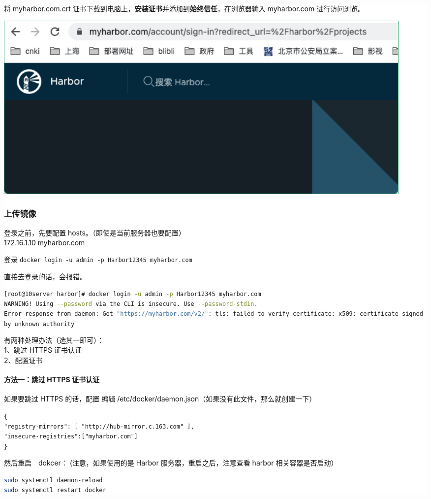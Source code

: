 将 myharbor.com.crt 证书下载到电脑上，**安装证书**并添加到**始终信任**，在浏览器输入 myharbor.com 进行访问浏览。

<img src='/assets/tech/harbor-web.png' style='width:800px;border:1px solid #3eb07c'></img>


### 上传镜像

登录之前，先要配置 hosts。（即使是当前服务器也要配置）  
172.16.1.10 myharbor.com

登录
```docker login -u admin -p Harbor12345 myharbor.com```

直接去登录的话，会报错。

```sh
[root@10server harbor]# docker login -u admin -p Harbor12345 myharbor.com
WARNING! Using --password via the CLI is insecure. Use --password-stdin.
Error response from daemon: Get "https://myharbor.com/v2/": tls: failed to verify certificate: x509: certificate signed by unknown authority
```

有两种处理办法（选其一即可）：  
1、跳过 HTTPS 证书认证   
2、配置证书

#### 方法一：跳过 HTTPS 证书认证
如果要跳过 HTTPS 的话，配置 编辑 /etc/docker/daemon.json（如果没有此文件，那么就创建一下）

```
{
"registry-mirrors": [ "http://hub-mirror.c.163.com" ],
"insecure-registries":["myharbor.com"]
}
```

然后重启　dokcer： (注意，如果使用的是 Harbor 服务器，重启之后，注意查看 harbor 相关容器是否启动）
```sh
sudo systemctl daemon-reload
sudo systemctl restart docker
```
